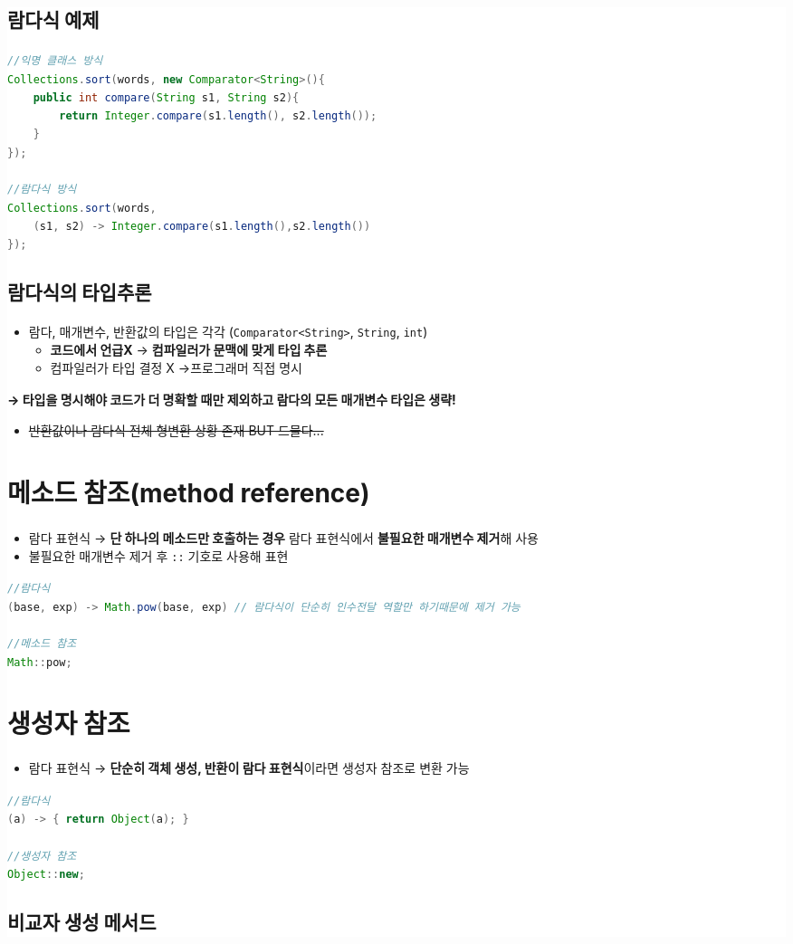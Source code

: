 ## 람다식 예제

```java
//익명 클래스 방식
Collections.sort(words, new Comparator<String>(){
	public int compare(String s1, String s2){
		return Integer.compare(s1.length(), s2.length());
	}
});

//람다식 방식
Collections.sort(words,
	(s1, s2) -> Integer.compare(s1.length(),s2.length())
});
```

## 람다식의 타입추론

- 람다, 매개변수, 반환값의 타입은 각각 (`Comparator<String>`, `String`, `int`)
    - **코드에서 언급X** → **컴파일러가 문맥에 맞게 타입 추론**
    - 컴파일러가 타입 결정 X →프로그래머 직접 명시

**→ 타입을 명시해야 코드가 더 명확할 때만 제외하고 람다의 모든 매개변수 타입은 생략!**

- ~~반환값이나 람다식 전체 형변환 상황 존재 BUT 드물다...~~

# 메소드 참조(method reference)

- 람다 표현식 → **단 하나의 메소드만 호출하는 경우** 람다 표현식에서 **불필요한 매개변수 제거**해 사용
- 불필요한 매개변수 제거 후  `::` 기호로 사용해 표현

```java
//람다식
(base, exp) -> Math.pow(base, exp) // 람다식이 단순히 인수전달 역할만 하기때문에 제거 가능

//메소드 참조
Math::pow;
```

# 생성자 참조

- 람다 표현식 → **단순히 객체 생성, 반환이 람다 표현식**이라면 생성자 참조로 변환 가능

```java
//람다식
(a) -> { return Object(a); }

//생성자 참조
Object::new;
```

## 비교자 생성 메서드
